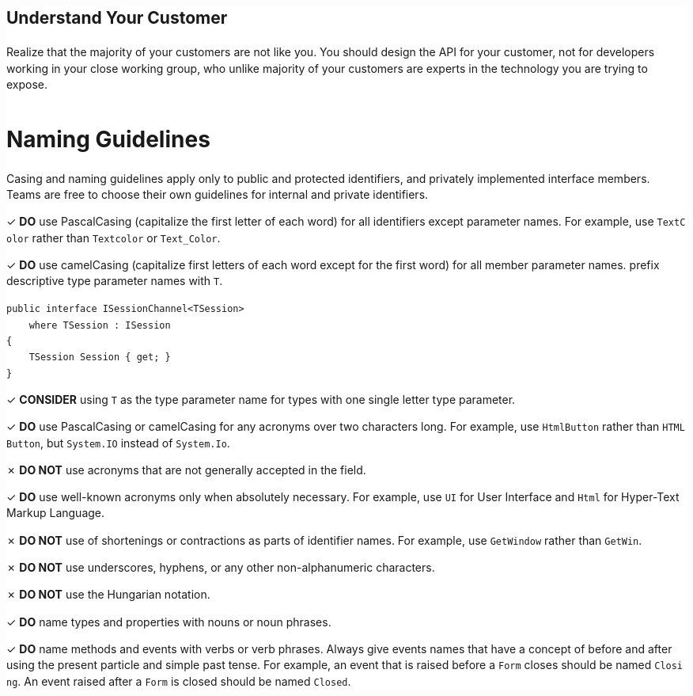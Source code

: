 ## Understand Your Customer

Realize that the majority of your customers are not like you. You should design
the API for your customer, not for developers working in your close working
group, who unlike majority of your customers are experts in the technology you
are trying to expose.

# Naming Guidelines

Casing and naming guidelines apply only to public and protected identifiers, and
privately implemented interface members. Teams are free to choose their own
guidelines for internal and private identifiers.

&#10003; **DO** use PascalCasing (capitalize the first letter of each word) for
all identifiers except parameter names. For example, use `TextColor` rather than
`Textcolor` or `Text_Color`.

&#10003; **DO** use camelCasing (capitalize first letters of each word except
for the first word) for all member parameter names. prefix descriptive type
parameter names with `T`.

```CSharp
public interface ISessionChannel<TSession>
    where TSession : ISession
{
    TSession Session { get; }
}
```

&#10003; **CONSIDER** using `T` as the type parameter name for types with one
single letter type parameter.

&#10003; **DO** use PascalCasing or camelCasing for any acronyms over two
characters long. For example, use `HtmlButton` rather than `HTMLButton`, but
`System.IO` instead of `System.Io`.

&#10007; **DO NOT** use acronyms that are not generally accepted in the field.

&#10003; **DO** use well-known acronyms only when absolutely necessary. For
example, use `UI` for User Interface and `Html` for Hyper-Text Markup Language.

&#10007; **DO NOT** use of shortenings or contractions as parts of identifier
names. For example, use `GetWindow` rather than `GetWin`.

&#10007; **DO NOT** use underscores, hyphens, or any other non-alphanumeric
characters.

&#10007; **DO NOT** use the Hungarian notation.

&#10003; **DO** name types and properties with nouns or noun phrases.

&#10003; **DO** name methods and events with verbs or verb phrases. Always give
events names that have a concept of before and after using the present particle
and simple past tense. For example, an event that is raised before a `Form`
closes should be named `Closing`. An event raised after a `Form` is closed
should be named `Closed`.
